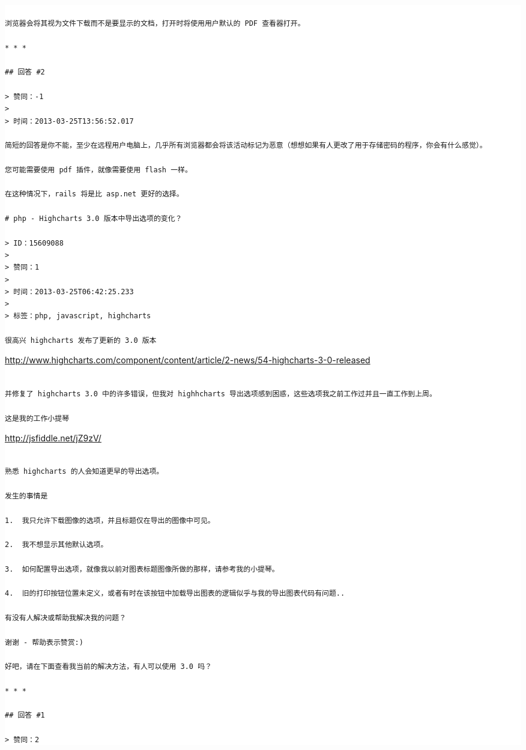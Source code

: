 ```

浏览器会将其视为文件下载而不是要显示的文档，打开时将使用用户默认的 PDF 查看器打开。

* * *

## 回答 #2

> 赞同：-1
> 
> 时间：2013-03-25T13:56:52.017

简短的回答是你不能，至少在远程用户电脑上，几乎所有浏览器都会将该活动标记为恶意（想想如果有人更改了用于存储密码的程序，你会有什么感觉）。

您可能需要使用 pdf 插件，就像需要使用 flash 一样。

在这种情况下，rails 将是比 asp.net 更好的选择。

# php - Highcharts 3.0 版本中导出选项的变化？

> ID：15609088
> 
> 赞同：1
> 
> 时间：2013-03-25T06:42:25.233
> 
> 标签：php, javascript, highcharts

很高兴 highcharts 发布了更新的 3.0 版本

```
http://www.highcharts.com/component/content/article/2-news/54-highcharts-3-0-released 
```

并修复了 highcharts 3.0 中的许多错误，但我对 highhcharts 导出选项感到困惑，这些选项我之前工作过并且一直工作到上周。

这是我的工作小提琴

```
http://jsfiddle.net/jZ9zV/ 
```

熟悉 highcharts 的人会知道更早的导出选项。

发生的事情是

1.  我只允许下载图像的选项，并且标题仅在导出的图像中可见。

2.  我不想显示其他默认选项。

3.  如何配置导出选项，就像我以前对图表标题图像所做的那样，请参考我的小提琴。

4.  旧的打印按钮位置未定义，或者有时在该按钮中加载导出图表的逻辑似乎与我的导出图表代码有问题..

有没有人解决或帮助我解决我的问题？

谢谢 - 帮助表示赞赏:)

好吧，请在下面查看我当前的解决方法，有人可以使用 3.0 吗？

* * *

## 回答 #1

> 赞同：2
```